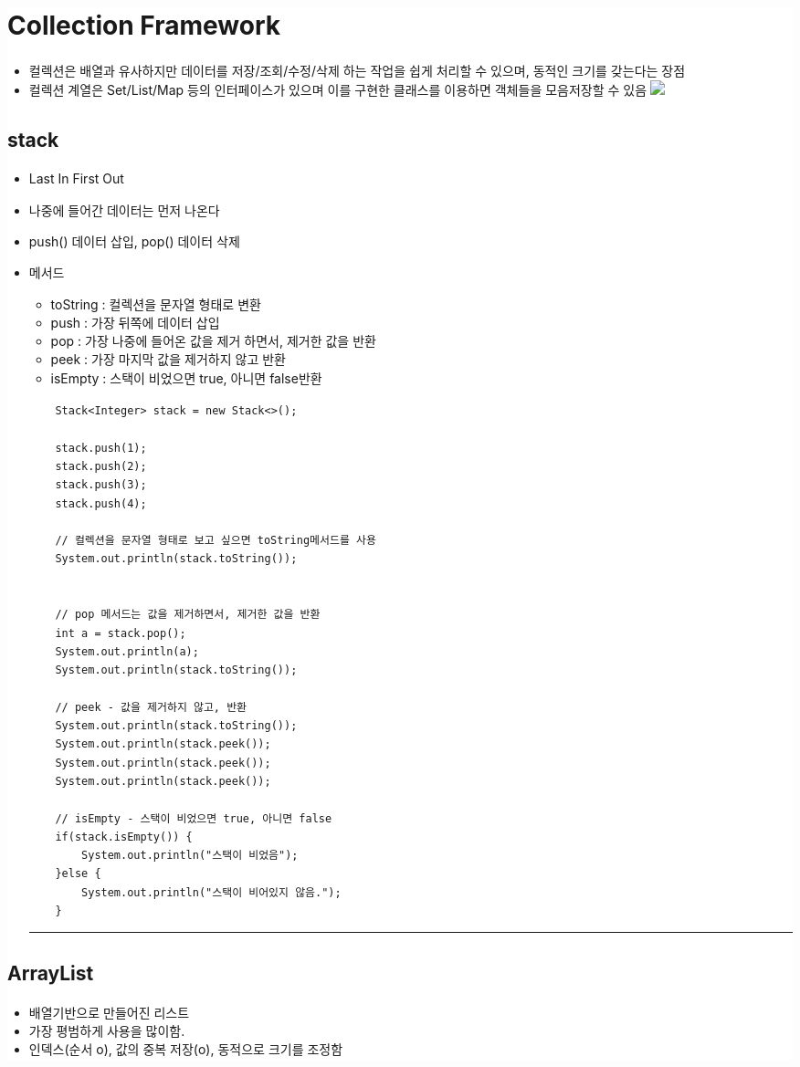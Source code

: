 # Collection Framework
+ 컬렉션은 배열과 유사하지만 데이터를 저장/조회/수정/삭제 하는 작업을 쉽게 처리할 수 있으며, 동적인 크기를 갖는다는 장점
+ 컬렉션 계열은 Set/List/Map 등의 인터페이스가 있으며 이를 구현한 클래스를 이용하면 객체들을 모음저장할 수 있음
<img src="https://buly.kr/Nj66nN"></img>


## stack
+ Last In First Out
+ 나중에 들어간 데이터는 먼저 나온다
+ push() 데이터 삽입, pop() 데이터 삭제
+ 메서드
	+ toString
		: 컬렉션을 문자열 형태로 변환
	+ push
		: 가장 뒤쪽에 데이터 삽입
	+ pop
		: 가장 나중에 들어온 값을 제거 하면서, 제거한 값을 반환
	+ peek
		: 가장 마지막 값을 제거하지 않고 반환
	+ isEmpty
		: 스택이 비었으면 true, 아니면 false반환

	```
		Stack<Integer> stack = new Stack<>();
		
		stack.push(1);
		stack.push(2);
		stack.push(3);
		stack.push(4);
		
		// 컬렉션을 문자열 형태로 보고 싶으면 toString메서드를 사용
		System.out.println(stack.toString());
		
		
		// pop 메서드는 값을 제거하면서, 제거한 값을 반환
		int a = stack.pop();
		System.out.println(a);
		System.out.println(stack.toString());
		
		// peek - 값을 제거하지 않고, 반환
		System.out.println(stack.toString());
		System.out.println(stack.peek());
		System.out.println(stack.peek());
		System.out.println(stack.peek());

		// isEmpty - 스택이 비었으면 true, 아니면 false
		if(stack.isEmpty()) {
			System.out.println("스택이 비었음");
		}else {
			System.out.println("스택이 비어있지 않음.");
		}
	```
	---
## ArrayList
+ 배열기반으로 만들어진 리스트
+ 가장 평범하게 사용을 많이함.
+ 인덱스(순서 o), 값의 중복 저장(o), 동적으로 크기를 조정함
